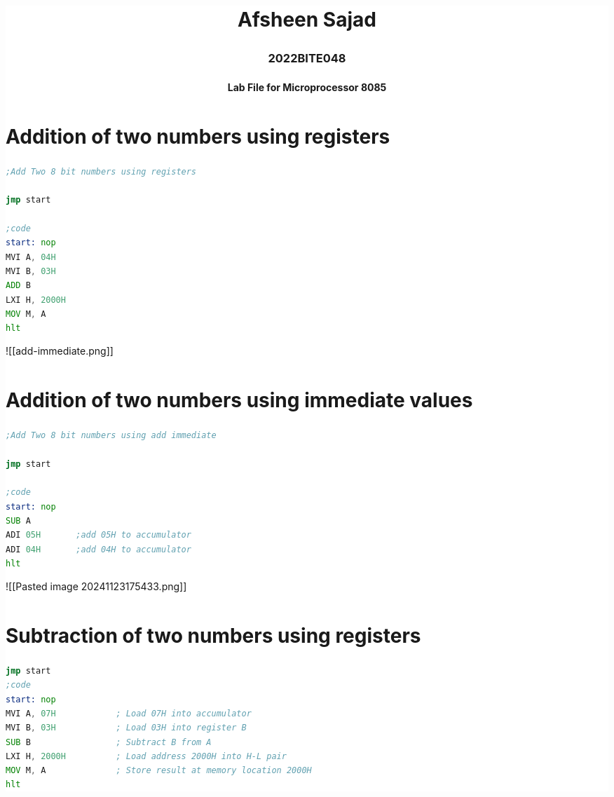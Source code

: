 <div justify="center">
<h1 align="center"> Afsheen Sajad  </h1>
<h3 align="center"> 2022BITE048</h3>
<h4 align="center">Lab File for Microprocessor 8085</h4>
</div>

<div style="page-break-after: always;"></div>



# Addition of two numbers using registers
```asm
;Add Two 8 bit numbers using registers

jmp start

;code
start: nop
MVI A, 04H            
MVI B, 03H       
ADD B 
LXI H, 2000H         
MOV M, A              
hlt
```

![[add-immediate.png]]

# Addition of two numbers using immediate values

```asm
;Add Two 8 bit numbers using add immediate

jmp start

;code
start: nop
SUB A
ADI 05H       ;add 05H to accumulator 
ADI 04H       ;add 04H to accumulator 
hlt 
```

![[Pasted image 20241123175433.png]]
# Subtraction of two numbers using registers

```asm
jmp start
;code
start: nop
MVI A, 07H            ; Load 07H into accumulator
MVI B, 03H            ; Load 03H into register B
SUB B                 ; Subtract B from A
LXI H, 2000H          ; Load address 2000H into H-L pair
MOV M, A              ; Store result at memory location 2000H
hlt
```
